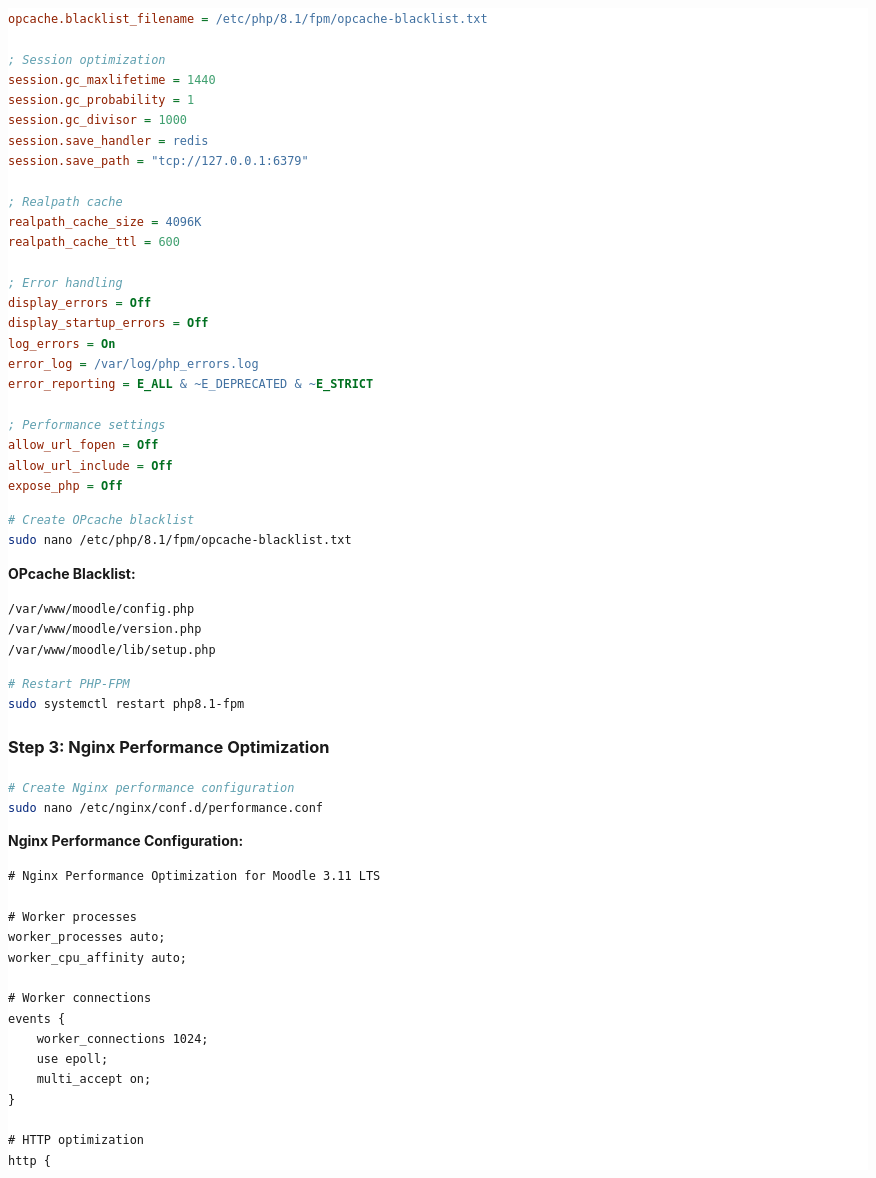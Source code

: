 ```ini
opcache.blacklist_filename = /etc/php/8.1/fpm/opcache-blacklist.txt

; Session optimization
session.gc_maxlifetime = 1440
session.gc_probability = 1
session.gc_divisor = 1000
session.save_handler = redis
session.save_path = "tcp://127.0.0.1:6379"

; Realpath cache
realpath_cache_size = 4096K
realpath_cache_ttl = 600

; Error handling
display_errors = Off
display_startup_errors = Off
log_errors = On
error_log = /var/log/php_errors.log
error_reporting = E_ALL & ~E_DEPRECATED & ~E_STRICT

; Performance settings
allow_url_fopen = Off
allow_url_include = Off
expose_php = Off
```

```bash
# Create OPcache blacklist
sudo nano /etc/php/8.1/fpm/opcache-blacklist.txt
```

**OPcache Blacklist:**
```
/var/www/moodle/config.php
/var/www/moodle/version.php
/var/www/moodle/lib/setup.php
```

```bash
# Restart PHP-FPM
sudo systemctl restart php8.1-fpm
```

### Step 3: Nginx Performance Optimization

```bash
# Create Nginx performance configuration
sudo nano /etc/nginx/conf.d/performance.conf
```

**Nginx Performance Configuration:**
```nginx
# Nginx Performance Optimization for Moodle 3.11 LTS

# Worker processes
worker_processes auto;
worker_cpu_affinity auto;

# Worker connections
events {
    worker_connections 1024;
    use epoll;
    multi_accept on;
}

# HTTP optimization
http {
```